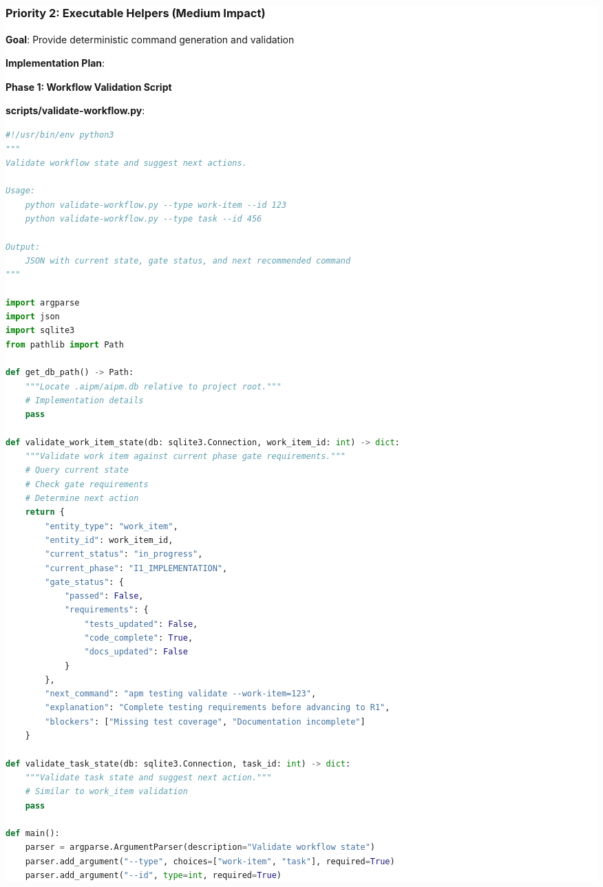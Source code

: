 
### Priority 2: Executable Helpers (Medium Impact)

**Goal**: Provide deterministic command generation and validation

**Implementation Plan**:

**Phase 1: Workflow Validation Script**

**scripts/validate-workflow.py**:
```python
#!/usr/bin/env python3
"""
Validate workflow state and suggest next actions.

Usage:
    python validate-workflow.py --type work-item --id 123
    python validate-workflow.py --type task --id 456

Output:
    JSON with current state, gate status, and next recommended command
"""

import argparse
import json
import sqlite3
from pathlib import Path

def get_db_path() -> Path:
    """Locate .aipm/aipm.db relative to project root."""
    # Implementation details
    pass

def validate_work_item_state(db: sqlite3.Connection, work_item_id: int) -> dict:
    """Validate work item against current phase gate requirements."""
    # Query current state
    # Check gate requirements
    # Determine next action
    return {
        "entity_type": "work_item",
        "entity_id": work_item_id,
        "current_status": "in_progress",
        "current_phase": "I1_IMPLEMENTATION",
        "gate_status": {
            "passed": False,
            "requirements": {
                "tests_updated": False,
                "code_complete": True,
                "docs_updated": False
            }
        },
        "next_command": "apm testing validate --work-item=123",
        "explanation": "Complete testing requirements before advancing to R1",
        "blockers": ["Missing test coverage", "Documentation incomplete"]
    }

def validate_task_state(db: sqlite3.Connection, task_id: int) -> dict:
    """Validate task state and suggest next action."""
    # Similar to work_item validation
    pass

def main():
    parser = argparse.ArgumentParser(description="Validate workflow state")
    parser.add_argument("--type", choices=["work-item", "task"], required=True)
    parser.add_argument("--id", type=int, required=True)
```